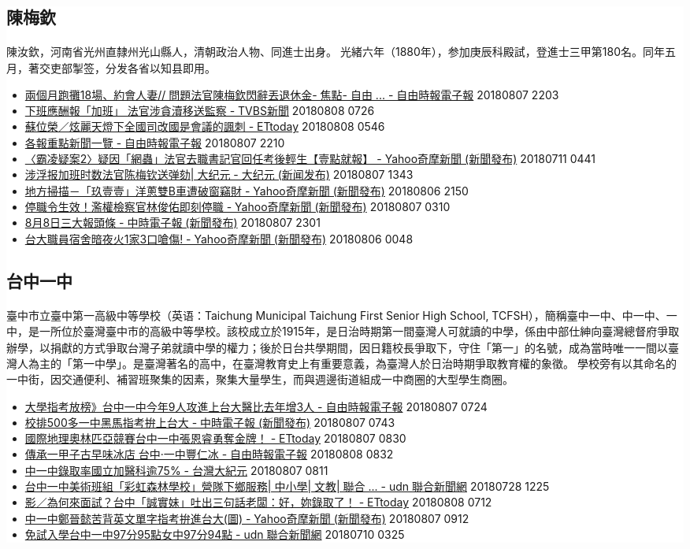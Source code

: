 ## 陳梅欽

陳汝欽，河南省光州直隸州光山縣人，清朝政治人物、同進士出身。
光緒六年（1880年），参加庚辰科殿試，登進士三甲第180名。同年五月，著交吏部掣签，分发各省以知县即用。
- [兩個月跑攤18場、約會人妻// 問題法官陳梅欽閃辭丟退休金- 焦點- 自由 ... - 自由時報電子報](http://news.ltn.com.tw/news/focus/paper/1222860 "兩個月跑攤18場、約會人妻// 問題法官陳梅欽閃辭丟退休金- 焦點- 自由 ... - 自由時報電子報") 20180807 2203
- [下班應酬報「加班」 法官涉貪瀆移送監察 - TVBS新聞](https://news.tvbs.com.tw/local/969868 "下班應酬報「加班」 法官涉貪瀆移送監察 - TVBS新聞") 20180808 0726
- [蘇位榮／炫麗天燈下全國司改國是會議的諷刺 - ETtoday](https://www.ettoday.net/news/20180808/1230512.htm "蘇位榮／炫麗天燈下全國司改國是會議的諷刺 - ETtoday") 20180808 0546
- [各報重點新聞一覽 - 自由時報電子報](http://news.ltn.com.tw/news/life/breakingnews/2512553 "各報重點新聞一覽 - 自由時報電子報") 20180807 2210
- [〈霸凌疑案2〉疑因「網蟲」法官去職書記官回任考後輕生【壹點就報】 - Yahoo奇摩新聞 (新聞發布)](https://tw.news.yahoo.com/%E9%9C%B8%E5%87%8C%E7%96%91%E6%A1%882-%E7%96%91%E5%9B%A0-%E7%B6%B2%E8%9F%B2-%E6%B3%95%E5%AE%98%E5%8E%BB%E8%81%B7-%E6%9B%B8%E8%A8%98%E5%AE%98%E5%9B%9E%E4%BB%BB%E8%80%83%E5%BE%8C%E8%BC%95%E7%94%9F-040000986.html "〈霸凌疑案2〉疑因「網蟲」法官去職書記官回任考後輕生【壹點就報】 - Yahoo奇摩新聞 (新聞發布)") 20180711 0441
- [涉浮报加班时数法官陈梅钦送弹劾| 大纪元 - 大纪元 (新闻发布)](http://www.epochtimes.com/gb/18/8/7/n10621787.htm "涉浮报加班时数法官陈梅钦送弹劾| 大纪元 - 大纪元 (新闻发布)") 20180807 1343
- [地方掃描－「玖壹壹」洋蔥雙B車遭破窗竊財 - Yahoo奇摩新聞 (新聞發布)](https://tw.news.yahoo.com/%E5%9C%B0%E6%96%B9%E6%8E%83%E6%8F%8F-%E7%8E%96%E5%A3%B9%E5%A3%B9-%E6%B4%8B%E8%94%A5%E9%9B%99b%E8%BB%8A%E9%81%AD%E7%A0%B4%E7%AA%97%E7%AB%8A%E8%B2%A1-215012824.html "地方掃描－「玖壹壹」洋蔥雙B車遭破窗竊財 - Yahoo奇摩新聞 (新聞發布)") 20180806 2150
- [停職令生效！濫權檢察官林俊佑即刻停職 - Yahoo奇摩新聞 (新聞發布)](https://tw.news.yahoo.com/%E5%81%9C%E8%81%B7%E4%BB%A4%E7%94%9F%E6%95%88-%E6%BF%AB%E6%AC%8A%E6%AA%A2%E5%AF%9F%E5%AE%98%E6%9E%97%E4%BF%8A%E4%BD%91%E5%8D%B3%E5%88%BB%E5%81%9C%E8%81%B7-023000403.html "停職令生效！濫權檢察官林俊佑即刻停職 - Yahoo奇摩新聞 (新聞發布)") 20180807 0310
- [8月8日三大報頭條 - 中時電子報 (新聞發布)](http://www.chinatimes.com/realtimenews/20180808001061-260405 "8月8日三大報頭條 - 中時電子報 (新聞發布)") 20180807 2301
- [台大職員宿舍暗夜火1家3口嗆傷! - Yahoo奇摩新聞 (新聞發布)](https://tw.news.yahoo.com/%E5%8F%B0%E5%A4%A7%E8%81%B7%E5%93%A1%E5%AE%BF%E8%88%8D%E6%9A%97%E5%A4%9C%E7%81%AB-1%E5%AE%B63%E5%8F%A3%E5%97%86%E5%82%B7-003800436.html "台大職員宿舍暗夜火1家3口嗆傷! - Yahoo奇摩新聞 (新聞發布)") 20180806 0048

## 台中一中

臺中市立臺中第一高級中等學校（英语：Taichung Municipal Taichung First Senior High School, TCFSH），簡稱臺中一中、中一中、一中，是一所位於臺灣臺中市的高級中等學校。該校成立於1915年，是日治時期第一間臺灣人可就讀的中學，係由中部仕紳向臺灣總督府爭取辦學，以捐獻的方式爭取台灣子弟就讀中學的權力；後於日台共學期間，因日籍校長爭取下，守住「第一」的名號，成為當時唯一一間以臺灣人為主的「第一中學」。是臺灣著名的高中，在臺灣教育史上有重要意義，為臺灣人於日治時期爭取教育權的象徵。
學校旁有以其命名的一中街，因交通便利、補習班聚集的因素，聚集大量學生，而與週邊街道組成一中商圈的大型學生商圈。
- [大學指考放榜》台中一中今年9人攻進上台大醫比去年增3人 - 自由時報電子報](http://news.ltn.com.tw/news/life/breakingnews/2511899 "大學指考放榜》台中一中今年9人攻進上台大醫比去年增3人 - 自由時報電子報") 20180807 0724
- [校排500多一中黑馬指考拚上台大 - 中時電子報 (新聞發布)](https://www.chinatimes.com/realtimenews/20180807002872-260405 "校排500多一中黑馬指考拚上台大 - 中時電子報 (新聞發布)") 20180807 0743
- [國際地理奧林匹亞競賽台中一中張恩睿勇奪金牌！ - ETtoday](https://www.ettoday.net/news/20180807/1229860.htm "國際地理奧林匹亞競賽台中一中張恩睿勇奪金牌！ - ETtoday") 20180807 0830
- [傳承一甲子古早味冰店  台中‧一中豐仁冰 - 自由時報電子報](http://playing.ltn.com.tw/article/10363 "傳承一甲子古早味冰店  台中‧一中豐仁冰 - 自由時報電子報") 20180808 0832
- [中一中錄取率國立加醫科逾75% - 台灣大紀元](https://www.epochtimes.com.tw/n256393/%E4%B8%AD%E4%B8%80%E4%B8%AD%E9%8C%84%E5%8F%96%E7%8E%87-%E5%9C%8B%E7%AB%8B%E5%8A%A0%E9%86%AB%E7%A7%91%E9%80%BE75%EF%BC%85.html "中一中錄取率國立加醫科逾75% - 台灣大紀元") 20180807 0811
- [台中一中美術班組「彩虹森林學校」營隊下鄉服務| 中小學| 文教| 聯合 ... - udn 聯合新聞網](https://udn.com/news/story/7326/3277939 "台中一中美術班組「彩虹森林學校」營隊下鄉服務| 中小學| 文教| 聯合 ... - udn 聯合新聞網") 20180728 1225
- [影／為何來面試？台中「誠實妹」吐出三句話老闆：好，妳錄取了！ - ETtoday](https://www.ettoday.net/news/20180808/1230443.htm "影／為何來面試？台中「誠實妹」吐出三句話老闆：好，妳錄取了！ - ETtoday") 20180808 0712
- [中一中鄭晉懿苦背英文單字指考拚進台大(圖) - Yahoo奇摩新聞 (新聞發布)](https://tw.news.yahoo.com/%E4%B8%AD-%E4%B8%AD%E9%84%AD%E6%99%89%E6%87%BF%E8%8B%A6%E8%83%8C%E8%8B%B1%E6%96%87%E5%96%AE%E5%AD%97-%E6%8C%87%E8%80%83%E6%8B%9A%E9%80%B2%E5%8F%B0%E5%A4%A7-%E5%9C%96-084753776.html "中一中鄭晉懿苦背英文單字指考拚進台大(圖) - Yahoo奇摩新聞 (新聞發布)") 20180807 0912
- [免試入學台中一中97分95點女中97分94點 - udn 聯合新聞網](https://udn.com/news/story/7266/3244219 "免試入學台中一中97分95點女中97分94點 - udn 聯合新聞網") 20180710 0325
